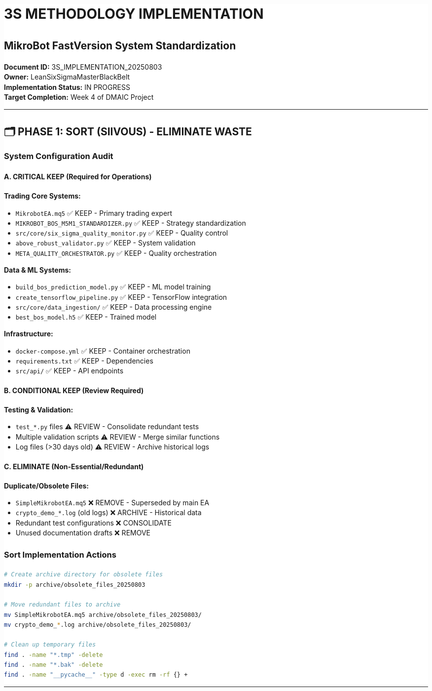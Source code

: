 # 3S METHODOLOGY IMPLEMENTATION
## MikroBot FastVersion System Standardization

**Document ID:** 3S_IMPLEMENTATION_20250803  
**Owner:** LeanSixSigmaMasterBlackBelt  
**Implementation Status:** IN PROGRESS  
**Target Completion:** Week 4 of DMAIC Project  

---

## 🗂️ PHASE 1: SORT (SIIVOUS) - ELIMINATE WASTE

### System Configuration Audit

#### A. CRITICAL KEEP (Required for Operations)
**Trading Core Systems:**
- `MikrobotEA.mq5` ✅ KEEP - Primary trading expert
- `MIKROBOT_BOS_M5M1_STANDARDIZER.py` ✅ KEEP - Strategy standardization  
- `src/core/six_sigma_quality_monitor.py` ✅ KEEP - Quality control
- `above_robust_validator.py` ✅ KEEP - System validation
- `META_QUALITY_ORCHESTRATOR.py` ✅ KEEP - Quality orchestration

**Data & ML Systems:**
- `build_bos_prediction_model.py` ✅ KEEP - ML model training
- `create_tensorflow_pipeline.py` ✅ KEEP - TensorFlow integration
- `src/core/data_ingestion/` ✅ KEEP - Data processing engine
- `best_bos_model.h5` ✅ KEEP - Trained model

**Infrastructure:**
- `docker-compose.yml` ✅ KEEP - Container orchestration
- `requirements.txt` ✅ KEEP - Dependencies
- `src/api/` ✅ KEEP - API endpoints

#### B. CONDITIONAL KEEP (Review Required)
**Testing & Validation:**
- `test_*.py` files ⚠️ REVIEW - Consolidate redundant tests
- Multiple validation scripts ⚠️ REVIEW - Merge similar functions
- Log files (>30 days old) ⚠️ REVIEW - Archive historical logs

#### C. ELIMINATE (Non-Essential/Redundant)
**Duplicate/Obsolete Files:**
- `SimpleMikrobotEA.mq5` ❌ REMOVE - Superseded by main EA
- `crypto_demo_*.log` (old logs) ❌ ARCHIVE - Historical data
- Redundant test configurations ❌ CONSOLIDATE
- Unused documentation drafts ❌ REMOVE

### Sort Implementation Actions
```bash
# Create archive directory for obsolete files
mkdir -p archive/obsolete_files_20250803

# Move redundant files to archive
mv SimpleMikrobotEA.mq5 archive/obsolete_files_20250803/
mv crypto_demo_*.log archive/obsolete_files_20250803/

# Clean up temporary files
find . -name "*.tmp" -delete
find . -name "*.bak" -delete
find . -name "__pycache__" -type d -exec rm -rf {} +
```

---